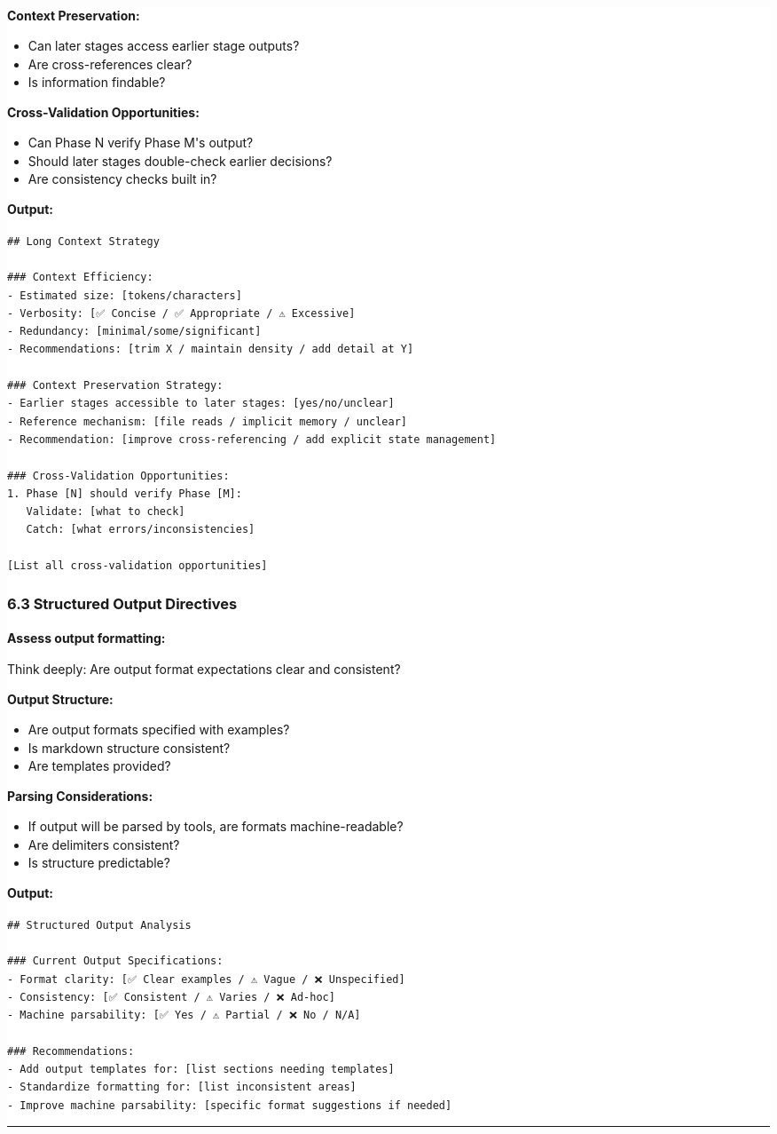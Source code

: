 **Context Preservation:**
- Can later stages access earlier stage outputs?
- Are cross-references clear?
- Is information findable?

**Cross-Validation Opportunities:**
- Can Phase N verify Phase M's output?
- Should later stages double-check earlier decisions?
- Are consistency checks built in?

**Output:**
```
## Long Context Strategy

### Context Efficiency:
- Estimated size: [tokens/characters]
- Verbosity: [✅ Concise / ✅ Appropriate / ⚠️ Excessive]
- Redundancy: [minimal/some/significant]
- Recommendations: [trim X / maintain density / add detail at Y]

### Context Preservation Strategy:
- Earlier stages accessible to later stages: [yes/no/unclear]
- Reference mechanism: [file reads / implicit memory / unclear]
- Recommendation: [improve cross-referencing / add explicit state management]

### Cross-Validation Opportunities:
1. Phase [N] should verify Phase [M]:
   Validate: [what to check]
   Catch: [what errors/inconsistencies]

[List all cross-validation opportunities]
```

### 6.3 Structured Output Directives

**Assess output formatting:**

Think deeply: Are output format expectations clear and consistent?

**Output Structure:**
- Are output formats specified with examples?
- Is markdown structure consistent?
- Are templates provided?

**Parsing Considerations:**
- If output will be parsed by tools, are formats machine-readable?
- Are delimiters consistent?
- Is structure predictable?

**Output:**
```
## Structured Output Analysis

### Current Output Specifications:
- Format clarity: [✅ Clear examples / ⚠️ Vague / ❌ Unspecified]
- Consistency: [✅ Consistent / ⚠️ Varies / ❌ Ad-hoc]
- Machine parsability: [✅ Yes / ⚠️ Partial / ❌ No / N/A]

### Recommendations:
- Add output templates for: [list sections needing templates]
- Standardize formatting for: [list inconsistent areas]
- Improve machine parsability: [specific format suggestions if needed]
```

---